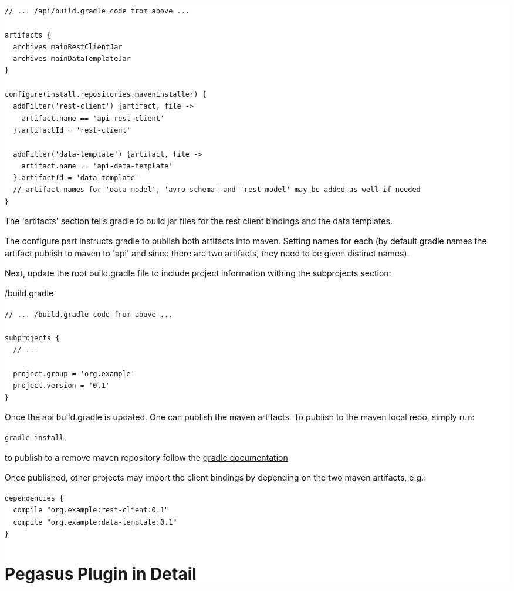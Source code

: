     // ... /api/build.gradle code from above ...
    
    artifacts {
      archives mainRestClientJar
      archives mainDataTemplateJar
    } 
    
    configure(install.repositories.mavenInstaller) {
      addFilter('rest-client') {artifact, file ->
        artifact.name == 'api-rest-client'
      }.artifactId = 'rest-client'
      
      addFilter('data-template') {artifact, file ->
        artifact.name == 'api-data-template'
      }.artifactId = 'data-template'
      // artifact names for 'data-model', 'avro-schema' and 'rest-model' may be added as well if needed
    }

The 'artifacts' section tells gradle to build jar files for the rest client bindings and the data templates.

The configure part instructs gradle to publish both artifacts into maven.  Setting names for each (by default gradle names the artifact publish to maven to 'api' and since there are two artifacts, they need to be given distinct names).

Next, update the root build.gradle file to include project information withing the subprojects section:

/build.gradle

    // ... /build.gradle code from above ...
    
    subprojects {
      // ...
    
      project.group = 'org.example'
      project.version = '0.1'
    }

Once the api build.gradle is updated.  One can publish the maven artifacts.  To publish to the maven local repo, simply run:

    gradle install

to publish to a remove maven repository follow the [gradle documentation](http://www.gradle.org/docs/current/userguide/artifact_management.html) 

Once published, other projects may import the client bindings by depending on the two maven artifacts, e.g.:

    dependencies {
      compile "org.example:rest-client:0.1"
      compile "org.example:data-template:0.1"
    }

# Pegasus Plugin in Detail
